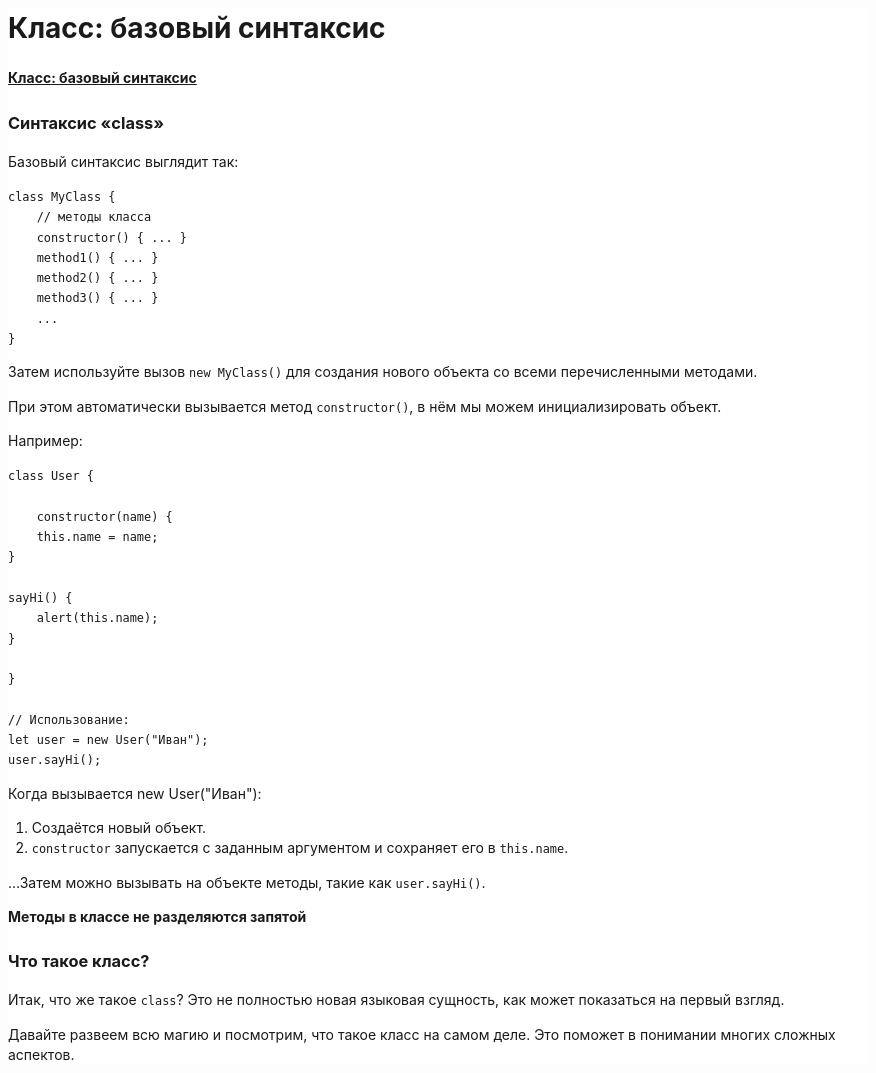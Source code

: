 # Класс: базовый синтаксис

#### [Класс: базовый синтаксис](https://learn.javascript.ru/class)

### Синтаксис «class»

Базовый синтаксис выглядит так:

    class MyClass {
        // методы класса
        constructor() { ... }
        method1() { ... }
        method2() { ... }
        method3() { ... }
        ...
    }

Затем используйте вызов `new MyClass()` для создания нового объекта со всеми перечисленными методами.

При этом автоматически вызывается метод `constructor()`, в нём мы можем инициализировать объект.

Например:

    class User {
    
        constructor(name) {
        this.name = name;
    }
    
    sayHi() {
        alert(this.name);
    }
    
    }
    
    // Использование:
    let user = new User("Иван");
    user.sayHi();

Когда вызывается new User("Иван"):

1. Создаётся новый объект.
2. `constructor` запускается с заданным аргументом и сохраняет его в `this.name`.

…Затем можно вызывать на объекте методы, такие как `user.sayHi()`.

**Методы в классе не разделяются запятой**

### Что такое класс?

Итак, что же такое `class`? Это не полностью новая языковая сущность, как может показаться на первый взгляд.

Давайте развеем всю магию и посмотрим, что такое класс на самом деле. Это поможет в понимании многих сложных аспектов.
